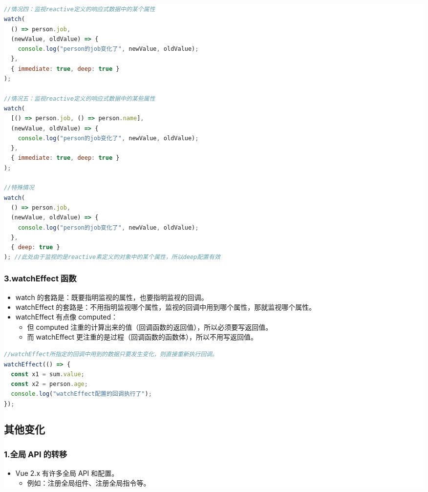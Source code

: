 ```javascript
//情况四：监视reactive定义的响应式数据中的某个属性
watch(
  () => person.job,
  (newValue, oldValue) => {
    console.log("person的job变化了", newValue, oldValue);
  },
  { immediate: true, deep: true }
);

//情况五：监视reactive定义的响应式数据中的某些属性
watch(
  [() => person.job, () => person.name],
  (newValue, oldValue) => {
    console.log("person的job变化了", newValue, oldValue);
  },
  { immediate: true, deep: true }
);

//特殊情况
watch(
  () => person.job,
  (newValue, oldValue) => {
    console.log("person的job变化了", newValue, oldValue);
  },
  { deep: true }
); //此处由于监视的是reactive素定义的对象中的某个属性，所以deep配置有效
```

### 3.watchEffect 函数

- watch 的套路是：既要指明监视的属性，也要指明监视的回调。
- watchEffect 的套路是：不用指明监视哪个属性，监视的回调中用到哪个属性，那就监视哪个属性。
- watchEffect 有点像 computed：
  - 但 computed 注重的计算出来的值（回调函数的返回值），所以必须要写返回值。
  - 而 watchEffect 更注重的是过程（回调函数的函数体），所以不用写返回值。

```javascript
//watchEffect所指定的回调中用到的数据只要发生变化，则直接重新执行回调。
watchEffect(() => {
  const x1 = sum.value;
  const x2 = person.age;
  console.log("watchEffect配置的回调执行了");
});
```

## 其他变化

### 1.全局 API 的转移

- Vue 2.x 有许多全局 API 和配置。
  - 例如：注册全局组件、注册全局指令等。
